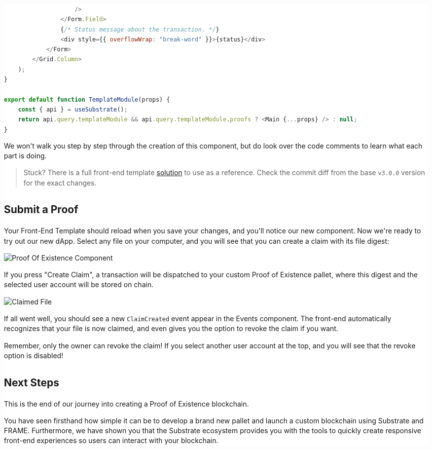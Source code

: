 ```javascript
					/>
				</Form.Field>
				{/* Status message about the transaction. */}
				<div style={{ overflowWrap: "break-word" }}>{status}</div>
			</Form>
		</Grid.Column>
	);
}

export default function TemplateModule(props) {
	const { api } = useSubstrate();
	return api.query.templateModule && api.query.templateModule.proofs ? <Main {...props} /> : null;
}
```

We won't walk you step by step through the creation of this component, but do look over the code
comments to learn what each part is doing.

> Stuck? There is a full front-end template
> [solution](https://github.com/substrate-developer-hub/substrate-front-end-template/tree/tutorials/solutions/build-a-dapp)
> to use as a reference. Check the commit diff from the base `v3.0.0` version for the exact changes.

## Submit a Proof

Your Front-End Template should reload when you save your changes, and you'll notice our new
component. Now we're ready to try out our new dApp. Select any file on your computer, and you will
see that you can create a claim with its file digest:

![Proof Of Existence Component](assets/tutorials/build-a-dapp/poe-component.png)

If you press "Create Claim", a transaction will be dispatched to your custom Proof of Existence
pallet, where this digest and the selected user account will be stored on chain.

![Claimed File](assets/tutorials/build-a-dapp/poe-claimed.png)

If all went well, you should see a new `ClaimCreated` event appear in the Events component. The
front-end automatically recognizes that your file is now claimed, and even gives you the option to
revoke the claim if you want.

Remember, only the owner can revoke the claim! If you select another user account at the top, and
you will see that the revoke option is disabled!

## Next Steps

This is the end of our journey into creating a Proof of Existence blockchain.

You have seen firsthand how simple it can be to develop a brand new pallet and launch a custom
blockchain using Substrate and FRAME. Furthermore, we have shown you that the Substrate ecosystem
provides you with the tools to quickly create responsive front-end experiences so users can interact
with your blockchain.
